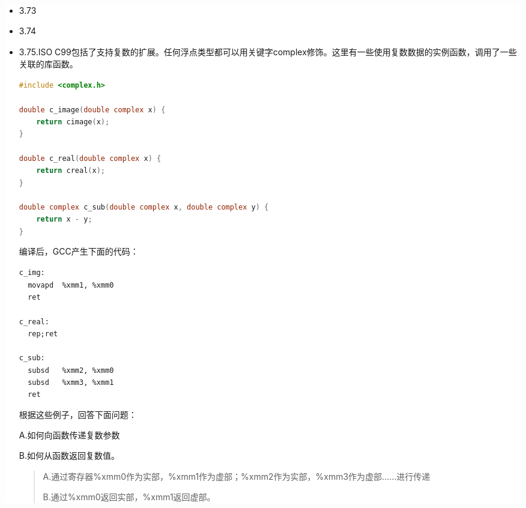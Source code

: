 - 3.73

- 3.74

- 3.75.ISO C99包括了支持复数的扩展。任何浮点类型都可以用关键字complex修饰。这里有一些使用复数数据的实例函数，调用了一些关联的库函数。

  ```c
  #include <complex.h>
  
  double c_image(double complex x) {
      return cimage(x);
  }
  
  double c_real(double complex x) {
      return creal(x);
  }
  
  double complex c_sub(double complex x, double complex y) {
      return x - y;
  }
  ```

  编译后，GCC产生下面的代码：

  ```assembly
  c_img:
  	movapd	%xmm1, %xmm0
  	ret
  	
  c_real:
  	rep;ret
  
  c_sub:
  	subsd	%xmm2, %xmm0
  	subsd	%xmm3, %xmm1
  	ret
  ```

  根据这些例子，回答下面问题：

  A.如何向函数传递复数参数

  B.如何从函数返回复数值。

  > A.通过寄存器%xmm0作为实部，%xmm1作为虚部；%xmm2作为实部，%xmm3作为虚部……进行传递
  >
  > B.通过%xmm0返回实部，%xmm1返回虚部。
